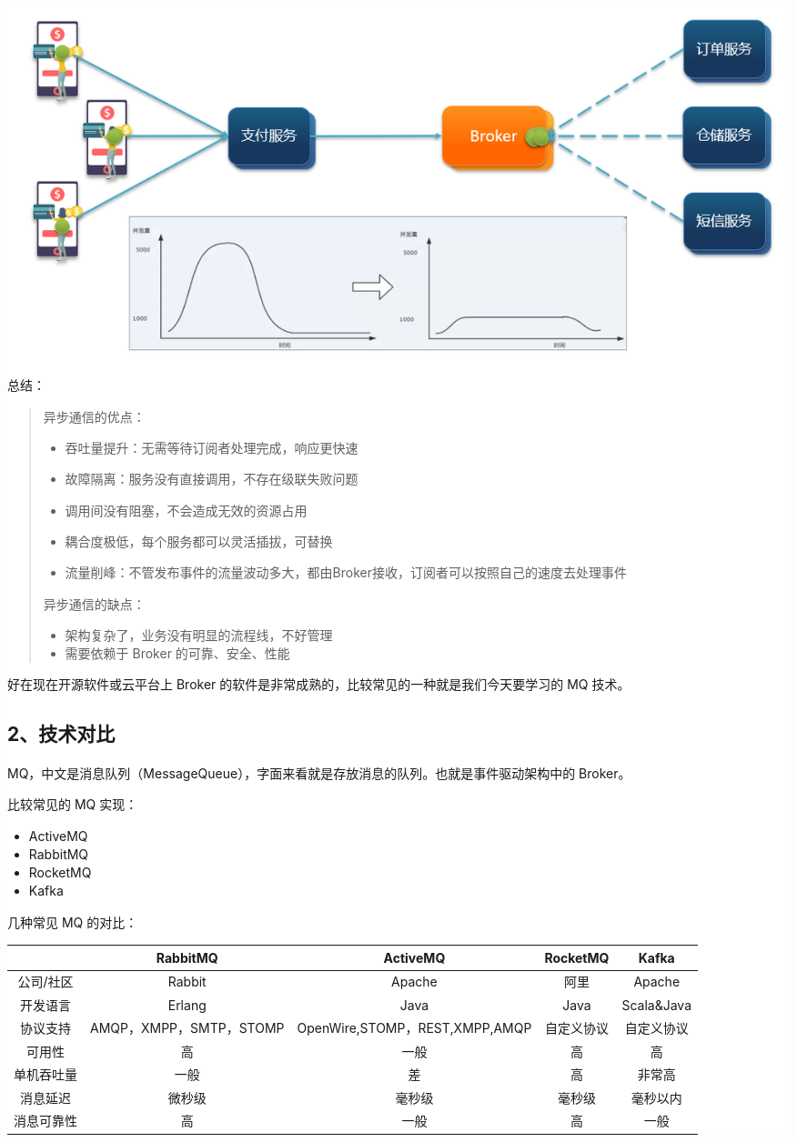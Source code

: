 ![image7](assets/image7.png)

总结：

> 异步通信的优点：
>
> - 吞吐量提升：无需等待订阅者处理完成，响应更快速
>
> - 故障隔离：服务没有直接调用，不存在级联失败问题
> - 调用间没有阻塞，不会造成无效的资源占用
> - 耦合度极低，每个服务都可以灵活插拔，可替换
> - 流量削峰：不管发布事件的流量波动多大，都由Broker接收，订阅者可以按照自己的速度去处理事件
>
> 异步通信的缺点：
>
> - 架构复杂了，业务没有明显的流程线，不好管理
> - 需要依赖于 Broker 的可靠、安全、性能

好在现在开源软件或云平台上 Broker 的软件是非常成熟的，比较常见的一种就是我们今天要学习的 MQ 技术。

## 2、技术对比

MQ，中文是消息队列（MessageQueue），字面来看就是存放消息的队列。也就是事件驱动架构中的 Broker。

比较常见的 MQ 实现：

- ActiveMQ
- RabbitMQ
- RocketMQ
- Kafka

几种常见 MQ 的对比：

|            |      **RabbitMQ**       |          **ActiveMQ**          | **RocketMQ** | **Kafka**  |
| :--------: | :---------------------: | :----------------------------: | :----------: | :--------: |
| 公司/社区  |         Rabbit          |             Apache             |     阿里     |   Apache   |
|  开发语言  |         Erlang          |              Java              |     Java     | Scala&Java |
|  协议支持  | AMQP，XMPP，SMTP，STOMP | OpenWire,STOMP，REST,XMPP,AMQP |  自定义协议  | 自定义协议 |
|   可用性   |           高            |              一般              |      高      |     高     |
| 单机吞吐量 |          一般           |               差               |      高      |   非常高   |
|  消息延迟  |         微秒级          |             毫秒级             |    毫秒级    |  毫秒以内  |
| 消息可靠性 |           高            |              一般              |      高      |    一般    |